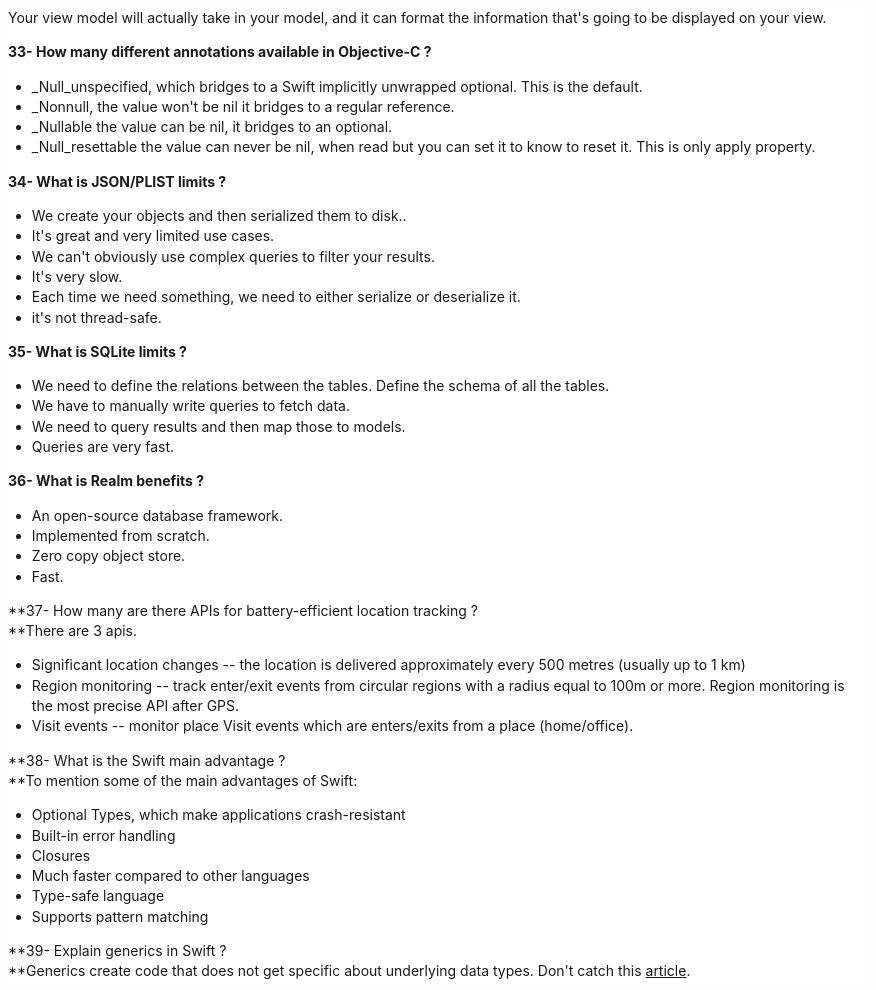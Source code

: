 Your view model will actually take in your model, and it can format the information that's going to be displayed on your view.

**33- How many different annotations available in Objective-C ?**

  * _Null_unspecified, which bridges to a Swift implicitly unwrapped optional. This is the default.
  * _Nonnull, the value won't be nil it bridges to a regular reference.
  * _Nullable the value can be nil, it bridges to an optional.
  * _Null_resettable the value can never be nil, when read but you can set it to know to reset it. This is only apply property.

**34- What is JSON/PLIST limits ?**

  * We create your objects and then serialized them to disk..
  * It's great and very limited use cases.
  * We can't obviously use complex queries to filter your results.
  * It's very slow.
  * Each time we need something, we need to either serialize or deserialize it.
  * it's not thread-safe.

**35- What is SQLite limits ?**

  * We need to define the relations between the tables. Define the schema of all the tables.
  * We have to manually write queries to fetch data.
  * We need to query results and then map those to models.
  * Queries are very fast.

**36- What is Realm benefits ?**

  * An open-source database framework.
  * Implemented from scratch.
  * Zero copy object store.
  * Fast.

**37- How many are there APIs for battery-efficient location tracking ?   
**There are 3 apis.

  * Significant location changes -- the location is delivered approximately every 500 metres (usually up to 1 km)
  * Region monitoring -- track enter/exit events from circular regions with a radius equal to 100m or more. Region monitoring is the most precise API after GPS.
  * Visit events -- monitor place Visit events which are enters/exits from a place (home/office).

**38- What is the Swift main advantage ?   
**To mention some of the main advantages of Swift:

  * Optional Types, which make applications crash-resistant
  * Built-in error handling
  * Closures
  * Much faster compared to other languages
  * Type-safe language
  * Supports pattern matching

**39- Explain generics in Swift ?   
**Generics create code that does not get specific about underlying data types. Don't catch this [article](https://www.raywenderlich.com/154371/swift-generics-tutorial-getting-started).
